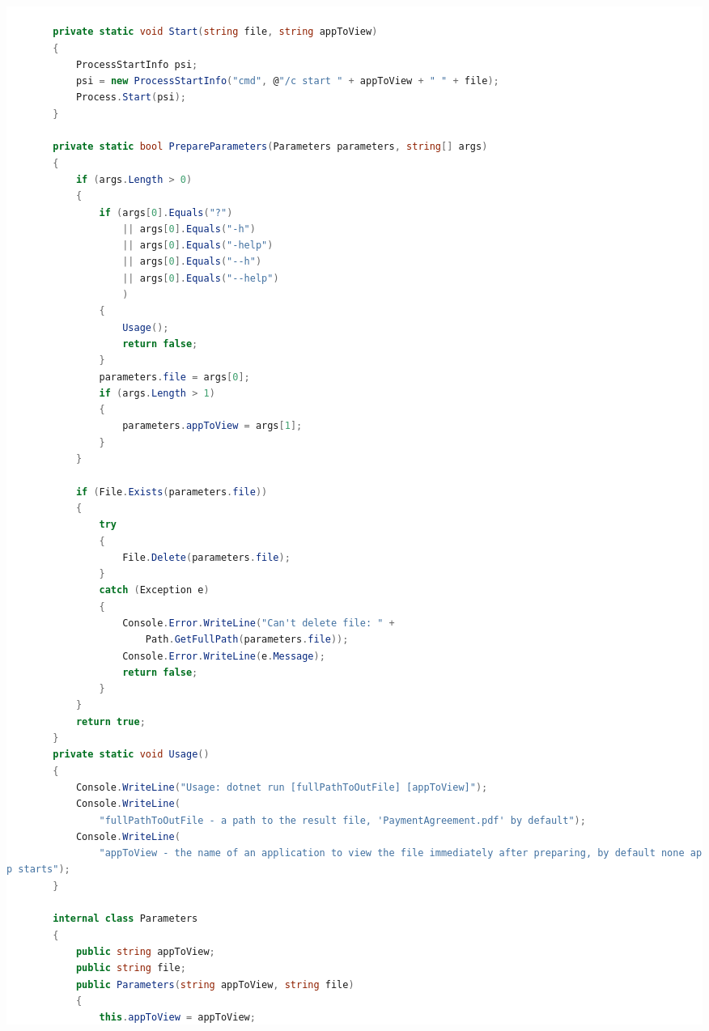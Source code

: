 ~~~c#

        private static void Start(string file, string appToView)
        {
            ProcessStartInfo psi;
            psi = new ProcessStartInfo("cmd", @"/c start " + appToView + " " + file);
            Process.Start(psi);
        }

        private static bool PrepareParameters(Parameters parameters, string[] args)
        {
            if (args.Length > 0)
            {
                if (args[0].Equals("?")
                    || args[0].Equals("-h")
                    || args[0].Equals("-help")
                    || args[0].Equals("--h")
                    || args[0].Equals("--help")
                    )
                {
                    Usage();
                    return false;
                }
                parameters.file = args[0];
                if (args.Length > 1)
                {
                    parameters.appToView = args[1];
                }
            }

            if (File.Exists(parameters.file))
            {
                try
                {
                    File.Delete(parameters.file);
                }
                catch (Exception e)
                {
                    Console.Error.WriteLine("Can't delete file: " + 
                        Path.GetFullPath(parameters.file));
                    Console.Error.WriteLine(e.Message);
                    return false;
                }
            }
            return true;
        }
        private static void Usage()
        {
            Console.WriteLine("Usage: dotnet run [fullPathToOutFile] [appToView]");
            Console.WriteLine(
                "fullPathToOutFile - a path to the result file, 'PaymentAgreement.pdf' by default");
            Console.WriteLine(
                "appToView - the name of an application to view the file immediately after preparing, by default none app starts");
        }

        internal class Parameters
        {
            public string appToView;
            public string file;
            public Parameters(string appToView, string file)
            {
                this.appToView = appToView;
~~~